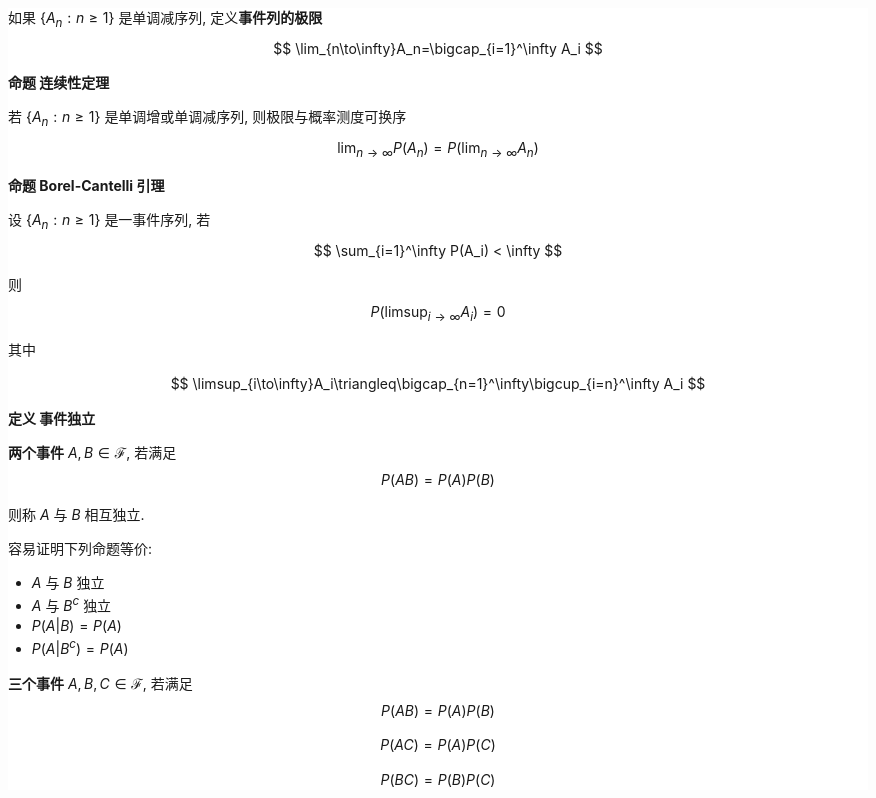如果 $\{A_n:n\geqslant1\}$ 是单调减序列, 定义**事件列的极限**
$$
  \lim_{n\to\infty}A_n=\bigcap_{i=1}^\infty A_i
$$

**命题 连续性定理**

若 $\{A_n:n\geqslant1\}$ 是单调增或单调减序列, 则极限与概率测度可换序
$$
  \lim_{n\to\infty}P(A_n)=P\left(\lim_{n\to\infty}A_n\right)
$$

**命题 Borel-Cantelli 引理**

设 $\{A_n:n\geqslant1\}$ 是一事件序列, 若
$$
  \sum_{i=1}^\infty P(A_i) < \infty
$$

则
$$
  P\left(\limsup_{i\to\infty}A_i\right)=0
$$

其中

$$
  \limsup_{i\to\infty}A_i\triangleq\bigcap_{n=1}^\infty\bigcup_{i=n}^\infty A_i
$$

**定义 事件独立**

**两个事件** $A,B\in\mathcal{F}$, 若满足
$$
  P(AB)=P(A)P(B)
$$

则称 $A$ 与 $B$ 相互独立.

容易证明下列命题等价:

+ $A$ 与 $B$ 独立
+ $A$ 与 $B^c$ 独立
+ $P(A|B)=P(A)$
+ $P(A|B^c)=P(A)$

**三个事件** $A,B,C\in\mathcal{F}$, 若满足
$$
  P(AB)=P(A)P(B)
$$

$$
  P(AC)=P(A)P(C)
$$

$$
  P(BC)=P(B)P(C)
$$
